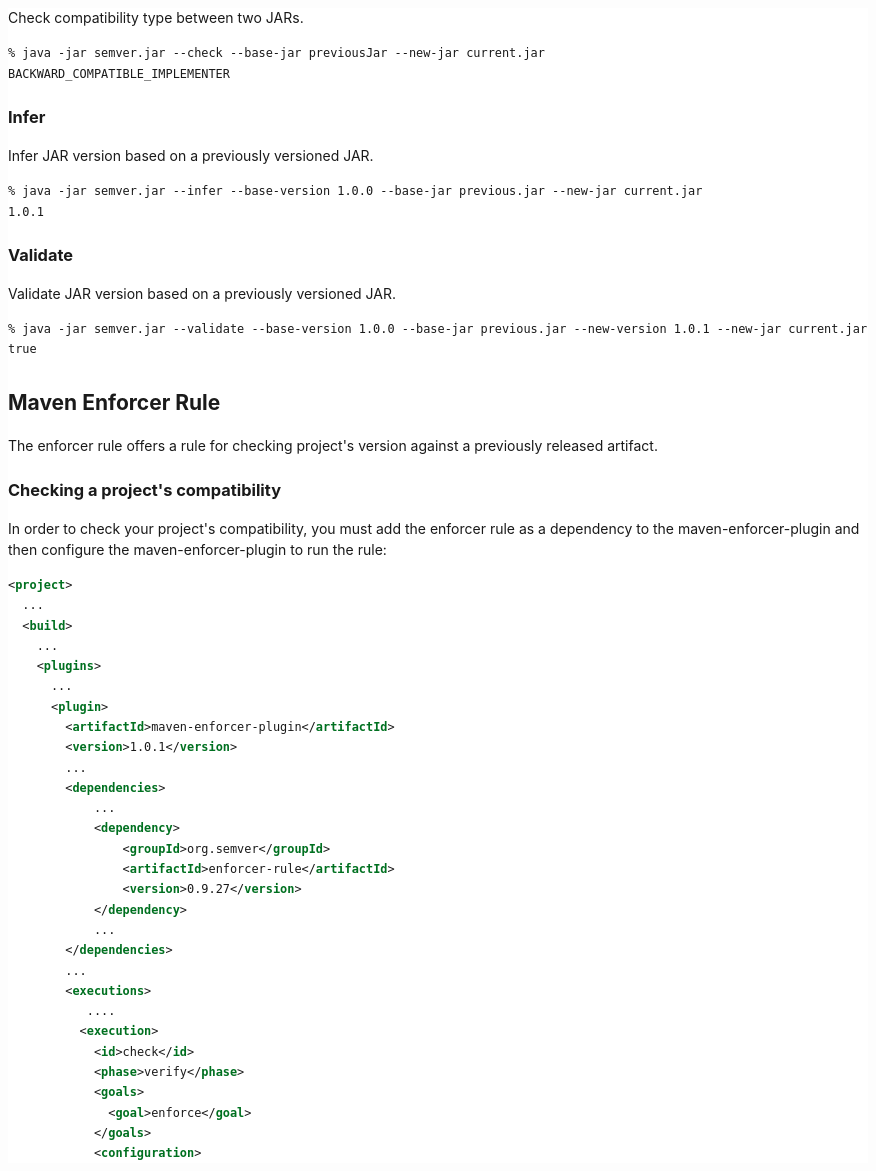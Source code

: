 Check compatibility type between two JARs.

```
% java -jar semver.jar --check --base-jar previousJar --new-jar current.jar
BACKWARD_COMPATIBLE_IMPLEMENTER
```

### Infer

Infer JAR version based on a previously versioned JAR.

```
% java -jar semver.jar --infer --base-version 1.0.0 --base-jar previous.jar --new-jar current.jar
1.0.1
```

### Validate

Validate JAR version based on a previously versioned JAR.

```
% java -jar semver.jar --validate --base-version 1.0.0 --base-jar previous.jar --new-version 1.0.1 --new-jar current.jar
true
```

<a name="rule"></a>
## Maven Enforcer Rule

The enforcer rule offers a rule for checking project's version against a previously released artifact.

### Checking a project's compatibility

In order to check your project's compatibility, you must add the enforcer rule as a dependency to
the maven-enforcer-plugin and then configure the maven-enforcer-plugin to run the rule:

```xml
<project>
  ...
  <build>
    ...
    <plugins>
      ...
      <plugin>
        <artifactId>maven-enforcer-plugin</artifactId>
        <version>1.0.1</version>
        ...
        <dependencies>
            ...
            <dependency>
                <groupId>org.semver</groupId>
                <artifactId>enforcer-rule</artifactId>
                <version>0.9.27</version>
            </dependency>
            ...
        </dependencies>
        ...
        <executions>
           ....
          <execution>
            <id>check</id>
            <phase>verify</phase>
            <goals>
              <goal>enforce</goal>
            </goals>
            <configuration>
```